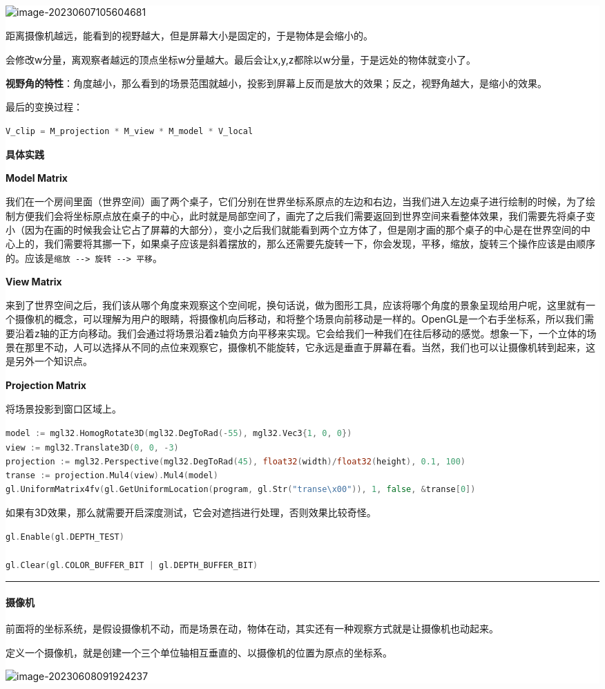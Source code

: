 

![image-20230607105604681](D:\dev\php\magook\trunk\server\md\img\image-20230607105604681.png)

距离摄像机越远，能看到的视野越大，但是屏幕大小是固定的，于是物体是会缩小的。

会修改w分量，离观察者越远的顶点坐标w分量越大。最后会让x,y,z都除以w分量，于是远处的物体就变小了。

**视野角的特性**：角度越小，那么看到的场景范围就越小，投影到屏幕上反而是放大的效果；反之，视野角越大，是缩小的效果。

最后的变换过程：

```go
V_clip = M_projection * M_view * M_model * V_local
```

**具体实践**

**Model Matrix**

我们在一个房间里面（世界空间）画了两个桌子，它们分别在世界坐标系原点的左边和右边，当我们进入左边桌子进行绘制的时候，为了绘制方便我们会将坐标原点放在桌子的中心，此时就是局部空间了，画完了之后我们需要返回到世界空间来看整体效果，我们需要先将桌子变小（因为在画的时候我会让它占了屏幕的大部分），变小之后我们就能看到两个立方体了，但是刚才画的那个桌子的中心是在世界空间的中心上的，我们需要将其挪一下，如果桌子应该是斜着摆放的，那么还需要先旋转一下，你会发现，平移，缩放，旋转三个操作应该是由顺序的。应该是`缩放 --> 旋转 --> 平移`。

**View Matrix**

来到了世界空间之后，我们该从哪个角度来观察这个空间呢，换句话说，做为图形工具，应该将哪个角度的景象呈现给用户呢，这里就有一个摄像机的概念，可以理解为用户的眼睛，将摄像机向后移动，和将整个场景向前移动是一样的。OpenGL是一个右手坐标系，所以我们需要沿着z轴的正方向移动。我们会通过将场景沿着z轴负方向平移来实现。它会给我们一种我们在往后移动的感觉。想象一下，一个立体的场景在那里不动，人可以选择从不同的点位来观察它，摄像机不能旋转，它永远是垂直于屏幕在看。当然，我们也可以让摄像机转到起来，这是另外一个知识点。

**Projection Matrix**

将场景投影到窗口区域上。

```go
model := mgl32.HomogRotate3D(mgl32.DegToRad(-55), mgl32.Vec3{1, 0, 0})
view := mgl32.Translate3D(0, 0, -3)
projection := mgl32.Perspective(mgl32.DegToRad(45), float32(width)/float32(height), 0.1, 100)
transe := projection.Mul4(view).Mul4(model)
gl.UniformMatrix4fv(gl.GetUniformLocation(program, gl.Str("transe\x00")), 1, false, &transe[0])
```

如果有3D效果，那么就需要开启深度测试，它会对遮挡进行处理，否则效果比较奇怪。

```go
gl.Enable(gl.DEPTH_TEST)

gl.Clear(gl.COLOR_BUFFER_BIT | gl.DEPTH_BUFFER_BIT)
```



------

#### 摄像机

前面将的坐标系统，是假设摄像机不动，而是场景在动，物体在动，其实还有一种观察方式就是让摄像机也动起来。

定义一个摄像机，就是创建一个三个单位轴相互垂直的、以摄像机的位置为原点的坐标系。

![image-20230608091924237](D:\dev\php\magook\trunk\server\md\img\image-20230608091924237.png)
